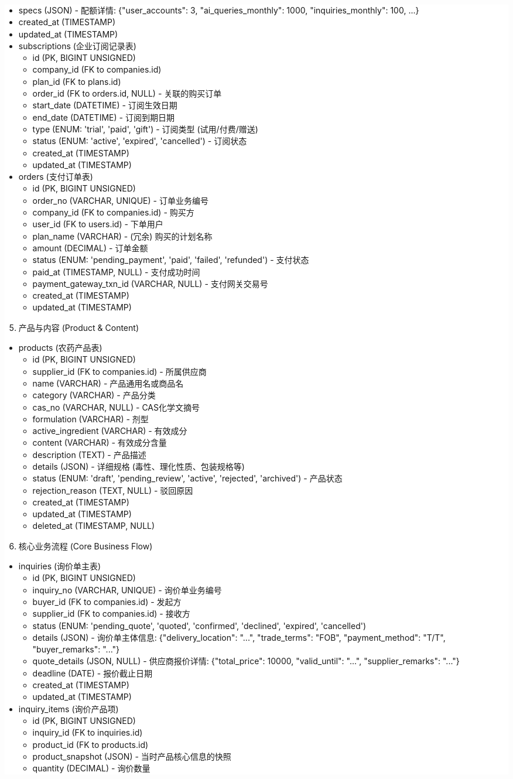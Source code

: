   - specs (JSON) - 配额详情: {"user_accounts": 3, "ai_queries_monthly": 1000, "inquiries_monthly": 100, ...}
  - created_at (TIMESTAMP)
  - updated_at (TIMESTAMP)
- subscriptions (企业订阅记录表)
  - id (PK, BIGINT UNSIGNED)
  - company_id (FK to companies.id)
  - plan_id (FK to plans.id)
  - order_id (FK to orders.id, NULL) - 关联的购买订单
  - start_date (DATETIME) - 订阅生效日期
  - end_date (DATETIME) - 订阅到期日期
  - type (ENUM: 'trial', 'paid', 'gift') - 订阅类型 (试用/付费/赠送)
  - status (ENUM: 'active', 'expired', 'cancelled') - 订阅状态
  - created_at (TIMESTAMP)
  - updated_at (TIMESTAMP)
- orders (支付订单表)
  - id (PK, BIGINT UNSIGNED)
  - order_no (VARCHAR, UNIQUE) - 订单业务编号
  - company_id (FK to companies.id) - 购买方
  - user_id (FK to users.id) - 下单用户
  - plan_name (VARCHAR) - (冗余) 购买的计划名称
  - amount (DECIMAL) - 订单金额
  - status (ENUM: 'pending_payment', 'paid', 'failed', 'refunded') - 支付状态
  - paid_at (TIMESTAMP, NULL) - 支付成功时间
  - payment_gateway_txn_id (VARCHAR, NULL) - 支付网关交易号
  - created_at (TIMESTAMP)
  - updated_at (TIMESTAMP)
5. 产品与内容 (Product & Content)
- products (农药产品表)
  - id (PK, BIGINT UNSIGNED)
  - supplier_id (FK to companies.id) - 所属供应商
  - name (VARCHAR) - 产品通用名或商品名
  - category (VARCHAR) - 产品分类
  - cas_no (VARCHAR, NULL) - CAS化学文摘号
  - formulation (VARCHAR) - 剂型
  - active_ingredient (VARCHAR) - 有效成分
  - content (VARCHAR) - 有效成分含量
  - description (TEXT) - 产品描述
  - details (JSON) - 详细规格 (毒性、理化性质、包装规格等)
  - status (ENUM: 'draft', 'pending_review', 'active', 'rejected', 'archived') - 产品状态
  - rejection_reason (TEXT, NULL) - 驳回原因
  - created_at (TIMESTAMP)
  - updated_at (TIMESTAMP)
  - deleted_at (TIMESTAMP, NULL)
6. 核心业务流程 (Core Business Flow)
- inquiries (询价单主表)
  - id (PK, BIGINT UNSIGNED)
  - inquiry_no (VARCHAR, UNIQUE) - 询价单业务编号
  - buyer_id (FK to companies.id) - 发起方
  - supplier_id (FK to companies.id) - 接收方
  - status (ENUM: 'pending_quote', 'quoted', 'confirmed', 'declined', 'expired', 'cancelled')
  - details (JSON) - 询价单主体信息: {"delivery_location": "...", "trade_terms": "FOB", "payment_method": "T/T", "buyer_remarks": "..."}
  - quote_details (JSON, NULL) - 供应商报价详情: {"total_price": 10000, "valid_until": "...", "supplier_remarks": "..."}
  - deadline (DATE) - 报价截止日期
  - created_at (TIMESTAMP)
  - updated_at (TIMESTAMP)
- inquiry_items (询价产品项)
  - id (PK, BIGINT UNSIGNED)
  - inquiry_id (FK to inquiries.id)
  - product_id (FK to products.id)
  - product_snapshot (JSON) - 当时产品核心信息的快照
  - quantity (DECIMAL) - 询价数量